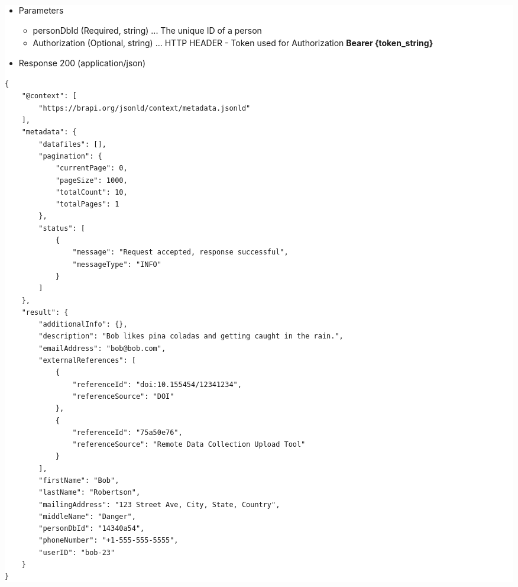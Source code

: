 
 

+ Parameters
    + personDbId (Required, string) ... The unique ID of a person
    + Authorization (Optional, string) ... HTTP HEADER - Token used for Authorization <strong> Bearer {token_string} </strong>




+ Response 200 (application/json)
```
{
    "@context": [
        "https://brapi.org/jsonld/context/metadata.jsonld"
    ],
    "metadata": {
        "datafiles": [],
        "pagination": {
            "currentPage": 0,
            "pageSize": 1000,
            "totalCount": 10,
            "totalPages": 1
        },
        "status": [
            {
                "message": "Request accepted, response successful",
                "messageType": "INFO"
            }
        ]
    },
    "result": {
        "additionalInfo": {},
        "description": "Bob likes pina coladas and getting caught in the rain.",
        "emailAddress": "bob@bob.com",
        "externalReferences": [
            {
                "referenceId": "doi:10.155454/12341234",
                "referenceSource": "DOI"
            },
            {
                "referenceId": "75a50e76",
                "referenceSource": "Remote Data Collection Upload Tool"
            }
        ],
        "firstName": "Bob",
        "lastName": "Robertson",
        "mailingAddress": "123 Street Ave, City, State, Country",
        "middleName": "Danger",
        "personDbId": "14340a54",
        "phoneNumber": "+1-555-555-5555",
        "userID": "bob-23"
    }
}
```
